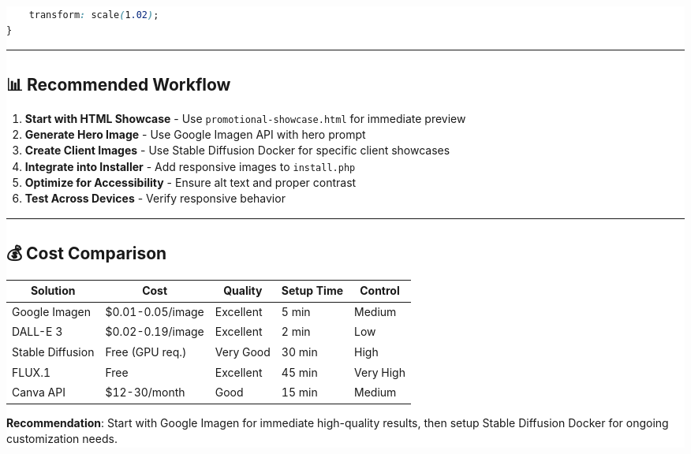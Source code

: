 ```css
    transform: scale(1.02);
}
```

---

## 📊 **Recommended Workflow**

1. **Start with HTML Showcase** - Use `promotional-showcase.html` for immediate preview
2. **Generate Hero Image** - Use Google Imagen API with hero prompt
3. **Create Client Images** - Use Stable Diffusion Docker for specific client showcases
4. **Integrate into Installer** - Add responsive images to `install.php`
5. **Optimize for Accessibility** - Ensure alt text and proper contrast
6. **Test Across Devices** - Verify responsive behavior

---

## 💰 **Cost Comparison**

| Solution | Cost | Quality | Setup Time | Control |
|----------|------|---------|------------|---------|
| Google Imagen | $0.01-0.05/image | Excellent | 5 min | Medium |
| DALL-E 3 | $0.02-0.19/image | Excellent | 2 min | Low |
| Stable Diffusion | Free (GPU req.) | Very Good | 30 min | High |
| FLUX.1 | Free | Excellent | 45 min | Very High |
| Canva API | $12-30/month | Good | 15 min | Medium |

**Recommendation**: Start with Google Imagen for immediate high-quality results, then setup Stable Diffusion Docker for ongoing customization needs.